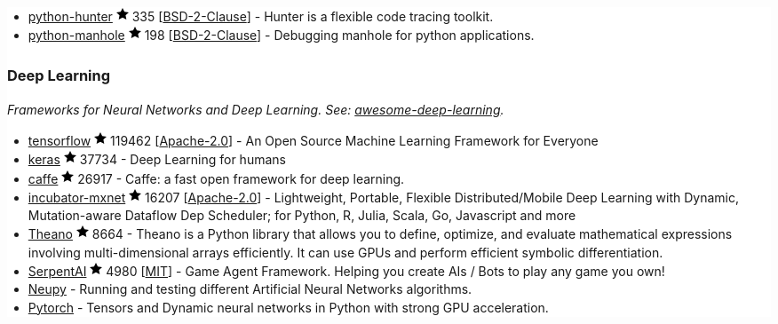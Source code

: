 * [python-hunter](https://github.com/ionelmc/python-hunter) <svg class="octicon octicon-star" viewBox="0 0 14 16" version="1.1" width="14" height="16" aria-hidden="true"><path fill-rule="evenodd" d="M14 6l-4.9-.64L7 1 4.9 5.36 0 6l3.6 3.26L2.67 14 7 11.67 11.33 14l-.93-4.74L14 6z"></path></svg> 335 [[BSD-2-Clause](https://api.github.com/licenses/bsd-2-clause)] - Hunter is a flexible code tracing toolkit. 
* [python-manhole](https://github.com/ionelmc/python-manhole) <svg class="octicon octicon-star" viewBox="0 0 14 16" version="1.1" width="14" height="16" aria-hidden="true"><path fill-rule="evenodd" d="M14 6l-4.9-.64L7 1 4.9 5.36 0 6l3.6 3.26L2.67 14 7 11.67 11.33 14l-.93-4.74L14 6z"></path></svg> 198 [[BSD-2-Clause](https://api.github.com/licenses/bsd-2-clause)] - Debugging manhole for python applications.


### Deep Learning

*Frameworks for Neural Networks and Deep Learning. See: [awesome-deep-learning](https://github.com/ChristosChristofidis/awesome-deep-learning).*

* [tensorflow](https://github.com/tensorflow/tensorflow) <svg class="octicon octicon-star" viewBox="0 0 14 16" version="1.1" width="14" height="16" aria-hidden="true"><path fill-rule="evenodd" d="M14 6l-4.9-.64L7 1 4.9 5.36 0 6l3.6 3.26L2.67 14 7 11.67 11.33 14l-.93-4.74L14 6z"></path></svg> 119462 [[Apache-2.0](https://api.github.com/licenses/apache-2.0)] - An Open Source Machine Learning Framework for Everyone
* [keras](https://github.com/keras-team/keras) <svg class="octicon octicon-star" viewBox="0 0 14 16" version="1.1" width="14" height="16" aria-hidden="true"><path fill-rule="evenodd" d="M14 6l-4.9-.64L7 1 4.9 5.36 0 6l3.6 3.26L2.67 14 7 11.67 11.33 14l-.93-4.74L14 6z"></path></svg> 37734 - Deep Learning for humans
* [caffe](https://github.com/BVLC/caffe) <svg class="octicon octicon-star" viewBox="0 0 14 16" version="1.1" width="14" height="16" aria-hidden="true"><path fill-rule="evenodd" d="M14 6l-4.9-.64L7 1 4.9 5.36 0 6l3.6 3.26L2.67 14 7 11.67 11.33 14l-.93-4.74L14 6z"></path></svg> 26917 - Caffe: a fast open framework for deep learning.
* [incubator-mxnet](https://github.com/apache/incubator-mxnet) <svg class="octicon octicon-star" viewBox="0 0 14 16" version="1.1" width="14" height="16" aria-hidden="true"><path fill-rule="evenodd" d="M14 6l-4.9-.64L7 1 4.9 5.36 0 6l3.6 3.26L2.67 14 7 11.67 11.33 14l-.93-4.74L14 6z"></path></svg> 16207 [[Apache-2.0](https://api.github.com/licenses/apache-2.0)] - Lightweight, Portable, Flexible Distributed/Mobile Deep Learning with Dynamic, Mutation-aware Dataflow Dep Scheduler; for Python, R, Julia, Scala, Go, Javascript and more
* [Theano](https://github.com/Theano/Theano) <svg class="octicon octicon-star" viewBox="0 0 14 16" version="1.1" width="14" height="16" aria-hidden="true"><path fill-rule="evenodd" d="M14 6l-4.9-.64L7 1 4.9 5.36 0 6l3.6 3.26L2.67 14 7 11.67 11.33 14l-.93-4.74L14 6z"></path></svg> 8664 - Theano is a Python library that allows you to define, optimize, and evaluate mathematical expressions involving multi-dimensional arrays efficiently. It can use GPUs and perform efficient symbolic differentiation.
* [SerpentAI](https://github.com/SerpentAI/SerpentAI) <svg class="octicon octicon-star" viewBox="0 0 14 16" version="1.1" width="14" height="16" aria-hidden="true"><path fill-rule="evenodd" d="M14 6l-4.9-.64L7 1 4.9 5.36 0 6l3.6 3.26L2.67 14 7 11.67 11.33 14l-.93-4.74L14 6z"></path></svg> 4980 [[MIT](https://api.github.com/licenses/mit)] - Game Agent Framework. Helping you create AIs / Bots to play any game you own!
* [Neupy](http://neupy.com/pages/home.html) - Running and testing different Artificial Neural Networks algorithms.
* [Pytorch](http://pytorch.org/) - Tensors and Dynamic neural networks in Python with strong GPU acceleration.


